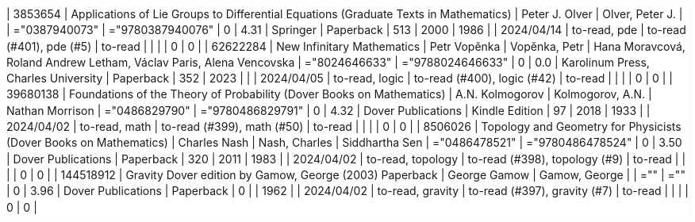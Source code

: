 | 3853654   | Applications of Lie Groups to Differential Equations (Graduate Texts in Mathematics)                                                                                                                                               | Peter J. Olver                                                                                       | Olver, Peter J.                                                                                       |                                                                                                                                                     | ="0387940073" | ="9780387940076" | 0         | 4.31           | Springer                                                       | Paperback             | 513             | 2000           | 1986                      |            | 2024/04/14 | to-read, pde                      | to-read (\#401), pde (\#5)                             | to-read           |           |         |               | 0          | 0            |
| 62622284  | New Infinitary Mathematics                                                                                                                                                                                                         | Petr Vopěnka                                                                                         | Vopěnka, Petr                                                                                         | Hana Moravcová, Roland Andrew Letham, Václav Paris, Alena Vencovska                                                                                 | ="8024646633" | ="9788024646633" | 0         | 0.0            | Karolinum Press, Charles University                            | Paperback             | 352             | 2023           |                           |            | 2024/04/05 | to-read, logic                    | to-read (\#400), logic (\#42)                          | to-read           |           |         |               | 0          | 0            |
| 39680138  | Foundations of the Theory of Probability (Dover Books on Mathematics)                                                                                                                                                              | A.N. Kolmogorov                                                                                      | Kolmogorov, A.N.                                                                                      | Nathan Morrison                                                                                                                                     | ="0486829790" | ="9780486829791" | 0         | 4.32           | Dover Publications                                             | Kindle Edition        | 97              | 2018           | 1933                      |            | 2024/04/02 | to-read, math                     | to-read (\#399), math (\#50)                           | to-read           |           |         |               | 0          | 0            |
| 8506026   | Topology and Geometry for Physicists (Dover Books on Mathematics)                                                                                                                                                                  | Charles Nash                                                                                         | Nash, Charles                                                                                         | Siddhartha Sen                                                                                                                                      | ="0486478521" | ="9780486478524" | 0         | 3.50           | Dover Publications                                             | Paperback             | 320             | 2011           | 1983                      |            | 2024/04/02 | to-read, topology                 | to-read (\#398), topology (\#9)                        | to-read           |           |         |               | 0          | 0            |
| 144518912 | Gravity Dover edition by Gamow, George (2003) Paperback                                                                                                                                                                            | George Gamow                                                                                         | Gamow, George                                                                                         |                                                                                                                                                     | =""           | =""              | 0         | 3.96           | Dover Publications                                             | Paperback             | 0               |                | 1962                      |            | 2024/04/02 | to-read, gravity                  | to-read (\#397), gravity (\#7)                         | to-read           |           |         |               | 0          | 0            |